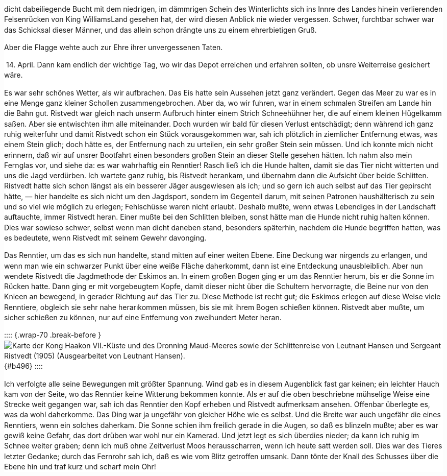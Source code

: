 dicht dabeiliegende Bucht mit dem niedrigen, im dämmrigen Schein des
Winterlichts sich ins Innre des Landes hinein verlierenden Felsenrücken von King
WilliamsLand gesehen hat, der wird diesen Anblick nie wieder vergessen. Schwer,
furchtbar schwer war das Schicksal dieser Männer, und das allein schon drängte
uns zu einem ehrerbietigen Gruß.

Aber die Flagge wehte auch zur Ehre ihrer unvergessenen Taten.

&nbsp;14. April. Dann kam endlich der wichtige Tag, wo wir das Depot erreichen und
erfahren sollten, ob unsre Weiterreise gesichert wäre.

Es war sehr schönes Wetter, als wir aufbrachen. Das Eis hatte sein Aussehen
jetzt ganz verändert. Gegen das Meer zu war es in eine Menge ganz kleiner
Schollen zusammengebrochen. Aber da, wo wir fuhren, war in einem schmalen
Streifen am Lande hin die Bahn gut. Ristvedt war gleich nach unserm Aufbruch
hinter einem Strich Schneehühner her, die auf einem kleinen Hügelkamm saßen.
Aber sie entwischten ihm alle miteinander. Doch wurden wir bald für diesen
Verlust entschädigt; denn während ich ganz ruhig weiterfuhr und damit Ristvedt
schon ein Stück vorausgekommen war, sah ich plötzlich in ziemlicher Entfernung
etwas, was einem Stein glich; doch hätte es, der Entfernung nach zu urteilen,
ein sehr großer Stein sein müssen. Und ich konnte mich nicht erinnern, daß wir
auf unsrer Bootfahrt einen besonders großen Stein an dieser Stelle gesehen
hätten. Ich nahm also mein Fernglas vor, und siehe da: es war wahrhaftig ein
Renntier! Rasch ließ ich die Hunde halten, damit sie das Tier nicht witterten
und uns die Jagd verdürben. Ich wartete ganz ruhig, bis Ristvedt herankam, und
übernahm dann die Aufsicht über beide Schlitten. Ristvedt hatte sich schon
längst als ein besserer Jäger ausgewiesen als ich; und so gern ich auch selbst
auf das Tier gepirscht hätte, — hier handelte es sich nicht um den Jagdsport,
sondern im Gegenteil darum, mit seinen Patronen haushälterisch zu sein und so
viel wie möglich zu erlegen; Fehlschüsse waren nicht erlaubt. Deshalb mußte,
wenn etwas Lebendiges in der Landschaft auftauchte, immer Ristvedt heran. Einer
mußte bei den Schlitten bleiben, sonst hätte man die Hunde nicht ruhig halten
können. Dies war sowieso schwer, selbst wenn man dicht daneben stand, besonders
späterhin, nachdem die Hunde begriffen hatten, was es bedeutete, wenn Ristvedt
mit seinem Gewehr davonging.

Das Renntier, um das es sich nun handelte, stand mitten auf einer weiten Ebene.
Eine Deckung war nirgends zu erlangen, und wenn man wie ein schwarzer Punkt über
eine weiße Fläche daherkommt, dann ist eine Entdeckung unausbleiblich. Aber nun
wendete Ristvedt die Jagdmethode der Eskimos an. In einem großen Bogen ging er
um das Renntier herum, bis er die Sonne im Rücken hatte. Dann ging er mit
vorgebeugtem Kopfe, damit dieser nicht über die Schultern hervorragte, die Beine
nur von den Knieen an bewegend, in gerader Richtung auf das Tier zu. Diese
Methode ist recht gut; die Eskimos erlegen auf diese Weise viele Renntiere,
obgleich sie sehr nahe herarıkommen müssen, bis sie mit ihrem Bogen schießen
können. Ristvedt aber mußte, um sicher schießen zu können, nur auf eine
Entfernung von zweihundert Meter heran.

:::: {.wrap-70 .break-before }
![Karte der Kong Haakon VII.-Küste und des Dronning Maud-Meeres <small>sowie der Schlittenreise von Leutnant Hansen und Sergeant Ristvedt (1905) (Ausgearbeitet von Leutnant Hansen).</small> ](Die_Nordwest-Passage_496.jpg "Karte der Kong Haakon VII.-Küste und des Dronning Maud-Meeres."){#b496}
::::

Ich verfolgte alle seine Bewegungen mit größter Spannung. Wind gab es in diesem
Augenblick fast gar keinen; ein leichter Hauch kam von der Seite, wo das
Renntier keine Witterung bekommen konnte. Als er auf die oben beschriebne
mühselige Weise eine Strecke weit gegangen war, sah ich das Renntier den Kopf
erheben und Ristvedt aufmerksam ansehen. Offenbar überlegte es, was da wohl
daherkomme. Das Ding war ja ungefähr von gleicher Höhe wie es selbst. Und die
Breite war auch ungefähr die eines Renntiers, wenn ein solches daherkam. Die
Sonne schien ihm freilich gerade in die Augen, so daß es blinzeln mußte; aber es
war gewiß keine Gefahr, das dort drüben war wohl nur ein Kamerad. Und jetzt legt
es sich überdies nieder; da kann ich ruhig im Schnee weiter graben; denn ich muß
ohne Zeitverlust Moos herausscharren, wenn ich heute satt werden soll. Dies war
des Tieres letzter Gedanke; durch das Fernrohr sah ich, daß es wie vom Blitz
getroffen umsank. Dann tönte der Knall des Schusses über die Ebene hin und traf
kurz und scharf mein Ohr!